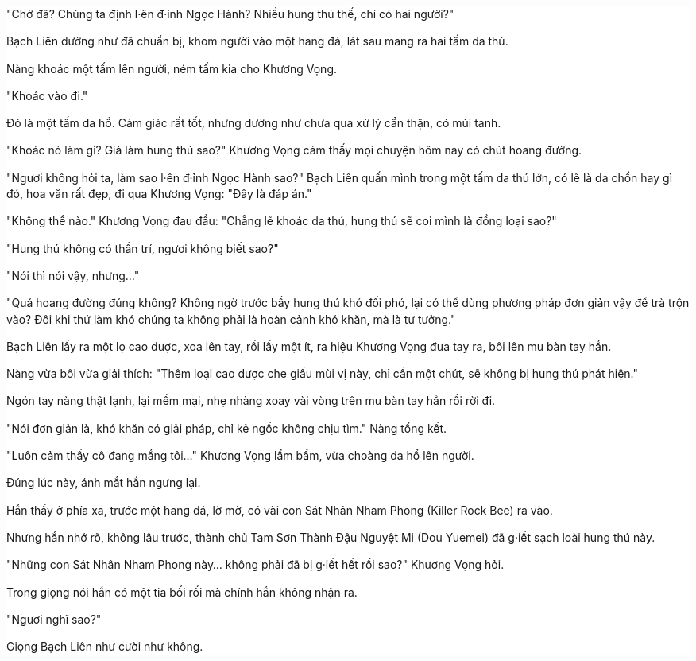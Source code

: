 "Chờ đã? Chúng ta định l·ên đ·ỉnh Ngọc Hành? Nhiều hung thú thế, chỉ có hai người?"

Bạch Liên dường như đã chuẩn bị, khom người vào một hang đá, lát sau mang ra hai tấm da thú.

Nàng khoác một tấm lên người, ném tấm kia cho Khương Vọng.

"Khoác vào đi."

Đó là một tấm da hổ. Cảm giác rất tốt, nhưng dường như chưa qua xử lý cẩn thận, có mùi tanh.

"Khoác nó làm gì? Giả làm hung thú sao?" Khương Vọng cảm thấy mọi chuyện hôm nay có chút hoang đường.

"Ngươi không hỏi ta, làm sao l·ên đ·ỉnh Ngọc Hành sao?" Bạch Liên quấn mình trong một tấm da thú lớn, có lẽ là da chồn hay gì đó, hoa văn rất đẹp, đi qua Khương Vọng: "Đây là đáp án."

"Không thể nào." Khương Vọng đau đầu: "Chẳng lẽ khoác da thú, hung thú sẽ coi mình là đồng loại sao?"

"Hung thú không có thần trí, ngươi không biết sao?"

"Nói thì nói vậy, nhưng…"

"Quá hoang đường đúng không? Không ngờ trước bầy hung thú khó đối phó, lại có thể dùng phương pháp đơn giản vậy để trà trộn vào? Đôi khi thứ làm khó chúng ta không phải là hoàn cảnh khó khăn, mà là tư tưởng."

Bạch Liên lấy ra một lọ cao dược, xoa lên tay, rồi lấy một ít, ra hiệu Khương Vọng đưa tay ra, bôi lên mu bàn tay hắn.

Nàng vừa bôi vừa giải thích: "Thêm loại cao dược che giấu mùi vị này, chỉ cần một chút, sẽ không bị hung thú phát hiện."

Ngón tay nàng thật lạnh, lại mềm mại, nhẹ nhàng xoay vài vòng trên mu bàn tay hắn rồi rời đi.

"Nói đơn giản là, khó khăn có giải pháp, chỉ kẻ ngốc không chịu tìm." Nàng tổng kết.

"Luôn cảm thấy cô đang mắng tôi…" Khương Vọng lẩm bẩm, vừa choàng da hổ lên người.

Đúng lúc này, ánh mắt hắn ngưng lại.

Hắn thấy ở phía xa, trước một hang đá, lờ mờ, có vài con Sát Nhân Nham Phong (Killer Rock Bee) ra vào.

Nhưng hắn nhớ rõ, không lâu trước, thành chủ Tam Sơn Thành Đậu Nguyệt Mi (Dou Yuemei) đã g·iết sạch loài hung thú này.

"Những con Sát Nhân Nham Phong này… không phải đã bị g·iết hết rồi sao?" Khương Vọng hỏi.

Trong giọng nói hắn có một tia bối rối mà chính hắn không nhận ra.

"Ngươi nghĩ sao?"

Giọng Bạch Liên như cười như không.